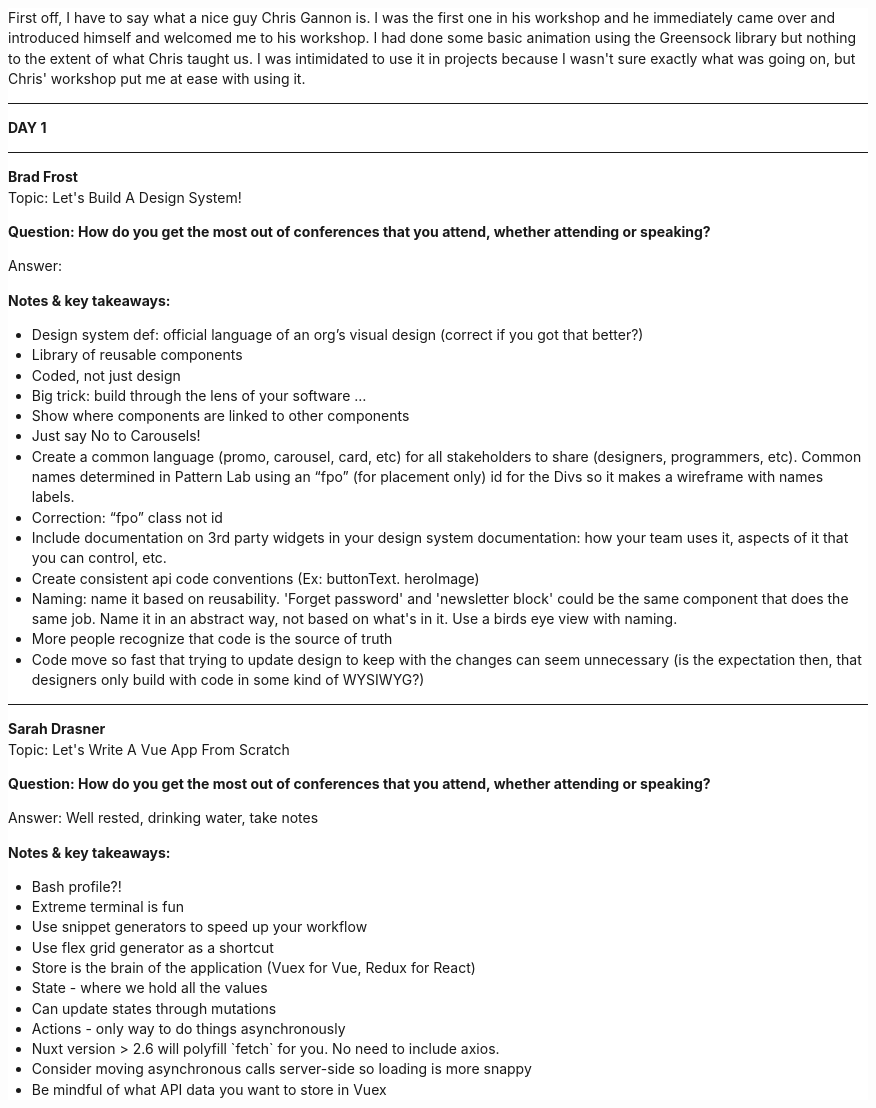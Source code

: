 First off, I have to say what a nice guy Chris Gannon is. I was the first one in his workshop and he immediately came over and introduced himself and welcomed me to his workshop. I had done some basic animation using the Greensock library but nothing to the extent of what Chris taught us. I was intimidated to use it in projects because I wasn't sure exactly what was going on, but Chris' workshop put me at ease with using it.

- - -

**DAY 1**

- - -

**Brad Frost**\
Topic: Let's Build A Design System!

**Question: How do you get the most out of conferences that you attend, whether attending or speaking?**

Answer:

**Notes & key takeaways:**

* Design system def: official language of an org’s visual design (correct if you got that better?)
* Library of reusable components
* Coded, not just design
* Big trick: build through the lens of your software …
* Show where components are linked to other components
* Just say No to Carousels!
* Create a common language (promo, carousel, card, etc) for all stakeholders to share (designers, programmers, etc). Common names determined in Pattern Lab using an “fpo” (for placement only) id for the Divs so it makes a wireframe with names labels.
* Correction: “fpo” class not id
* Include documentation on 3rd party widgets in your design system documentation: how your team uses it, aspects of it that you can control, etc.
* Create consistent api code conventions (Ex: buttonText. heroImage)
* Naming: name it based on reusability. 'Forget password' and 'newsletter block' could be the same component that does the same job. Name it in an abstract way, not based on what's in it. Use a birds eye view with naming.
* More people recognize that code is the source of truth
* Code move so fast that trying to update design to keep with the changes can seem unnecessary (is the expectation then, that designers only build with code in some kind of WYSIWYG?)

- - -

**Sarah Drasner**\
Topic: Let's Write A Vue App From Scratch

**Question: How do you get the most out of conferences that you attend, whether attending or speaking?**

Answer: Well rested, drinking water, take notes

**Notes & key takeaways:**

* Bash profile?!
* Extreme terminal is fun
* Use snippet generators to speed up your workflow
* Use flex grid generator as a shortcut
* Store is the brain of the application (Vuex for Vue, Redux for React)
* State - where we hold all the values
* Can update states through mutations
* Actions - only way to do things asynchronously
* Nuxt version > 2.6 will polyfill \`fetch\` for you. No need to include axios.
* Consider moving asynchronous calls server-side so loading is more snappy
* Be mindful of what API data you want to store in Vuex
